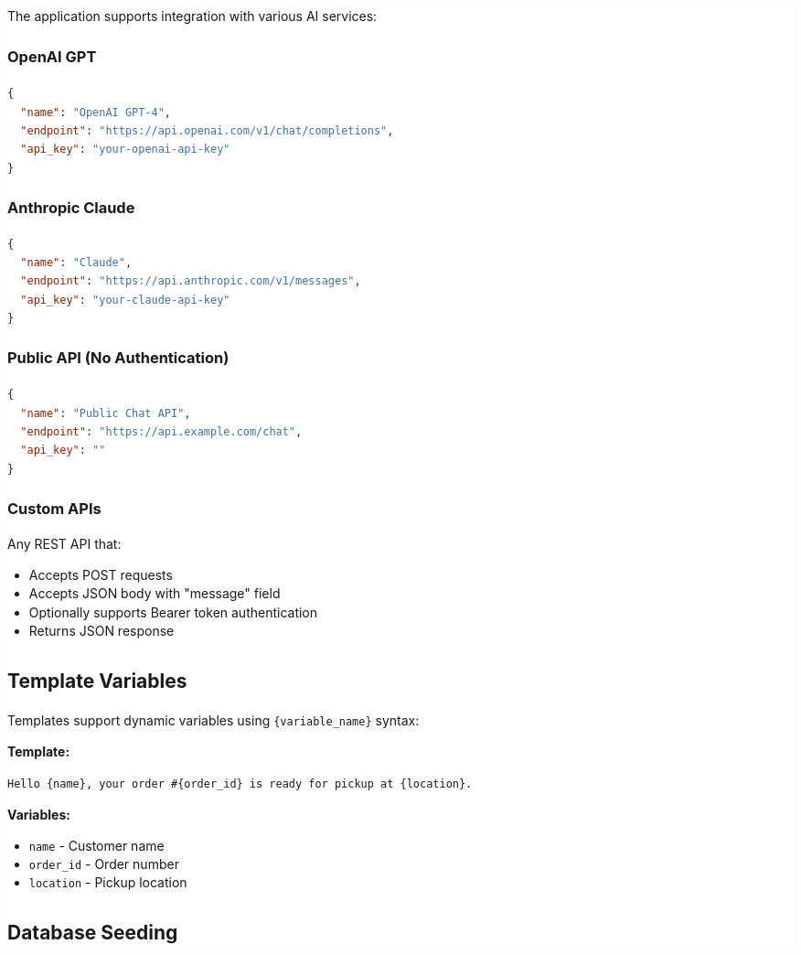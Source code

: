 The application supports integration with various AI services:

### OpenAI GPT
```json
{
  "name": "OpenAI GPT-4",
  "endpoint": "https://api.openai.com/v1/chat/completions",
  "api_key": "your-openai-api-key"
}
```

### Anthropic Claude
```json
{
  "name": "Claude",
  "endpoint": "https://api.anthropic.com/v1/messages",
  "api_key": "your-claude-api-key"
}
```

### Public API (No Authentication)
```json
{
  "name": "Public Chat API",
  "endpoint": "https://api.example.com/chat",
  "api_key": ""
}
```

### Custom APIs
Any REST API that:
- Accepts POST requests
- Accepts JSON body with "message" field
- Optionally supports Bearer token authentication
- Returns JSON response

## Template Variables

Templates support dynamic variables using `{variable_name}` syntax:

**Template:**
```
Hello {name}, your order #{order_id} is ready for pickup at {location}.
```

**Variables:**
- `name` - Customer name
- `order_id` - Order number
- `location` - Pickup location

## Database Seeding
